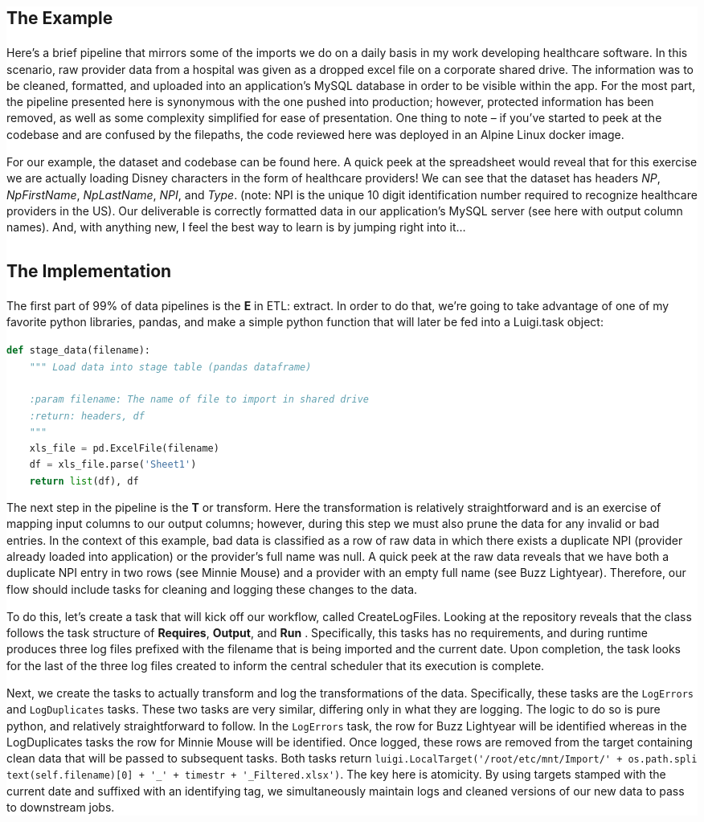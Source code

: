 ## The Example 
Here’s a brief pipeline that mirrors some of the imports we do on a daily basis in my work developing healthcare software. In this scenario, raw provider data from a hospital was given as a dropped excel file on a corporate shared drive. The information was to be cleaned, formatted, and uploaded into an application’s MySQL database in order to be visible within the app. For the most part, the pipeline presented here is synonymous with the one pushed into production; however, protected information has been removed, as well as some complexity simplified for ease of presentation. One thing to note – if you’ve started to peek at the codebase and are confused by the filepaths, the code reviewed here was deployed in an Alpine Linux docker image.

For our example, the dataset and codebase can be found here. A quick peek at the spreadsheet would reveal that for this exercise we are actually loading Disney characters in the form of healthcare providers! We can see that the dataset has headers *NP*, *NpFirstName*, *NpLastName*, *NPI*, and *Type*. (note: NPI is the unique 10 digit identification number required to recognize healthcare providers in the US).  Our deliverable is correctly formatted data in our application’s MySQL server (see here with output column names). And, with anything new, I feel the best way to learn is by jumping right into it…

## The Implementation
The first part of 99% of data pipelines is the **E** in ETL: extract. In order to do that, we’re going to take advantage of one of my favorite python libraries, pandas, and make a simple python function that will later be fed into a Luigi.task object:

```python
def stage_data(filename):
    """ Load data into stage table (pandas dataframe)
 
    :param filename: The name of file to import in shared drive
    :return: headers, df
    """
    xls_file = pd.ExcelFile(filename)
    df = xls_file.parse('Sheet1')
    return list(df), df
```

The next step in the pipeline is the **T** or transform. Here the transformation is relatively straightforward and is an exercise of mapping input columns to our output columns; however, during this step we must also prune the data for any invalid or bad entries. In the context of this example, bad data is classified as a row of raw data in which there exists a duplicate NPI (provider already loaded into application) or the provider’s full name was null. A quick peek at the raw data reveals that we have both a duplicate NPI entry in two rows (see Minnie Mouse) and a provider with an empty full name (see Buzz Lightyear). Therefore, our flow should include tasks for cleaning and logging these changes to the data.

To do this, let’s create a task that will kick off our workflow, called CreateLogFiles. Looking at the repository reveals that the class follows the task structure of **Requires**, **Output**, and **Run** . Specifically, this tasks has no requirements, and during runtime produces three log files prefixed with the filename that is being imported and the current date. Upon completion, the task looks for the last of the three log files created to inform the central scheduler that its execution is complete.

Next, we create the tasks to actually transform and log the transformations of the data. Specifically, these tasks are the `LogErrors` and `LogDuplicates` tasks. These two tasks are very similar, differing only in what they are logging. The logic to do so is pure python, and relatively straightforward to follow. In the `LogErrors` task, the row for Buzz Lightyear will be identified whereas in the LogDuplicates tasks the row for Minnie Mouse will be identified. Once logged, these rows are removed from the target containing clean data that will be passed to subsequent tasks. Both tasks return `luigi.LocalTarget('/root/etc/mnt/Import/' + os.path.splitext(self.filename)[0] + '_' + timestr + '_Filtered.xlsx')`. The key here is atomicity. By using targets stamped with the current date and suffixed with an identifying tag, we simultaneously maintain logs and cleaned versions of our new data to pass to downstream jobs.
